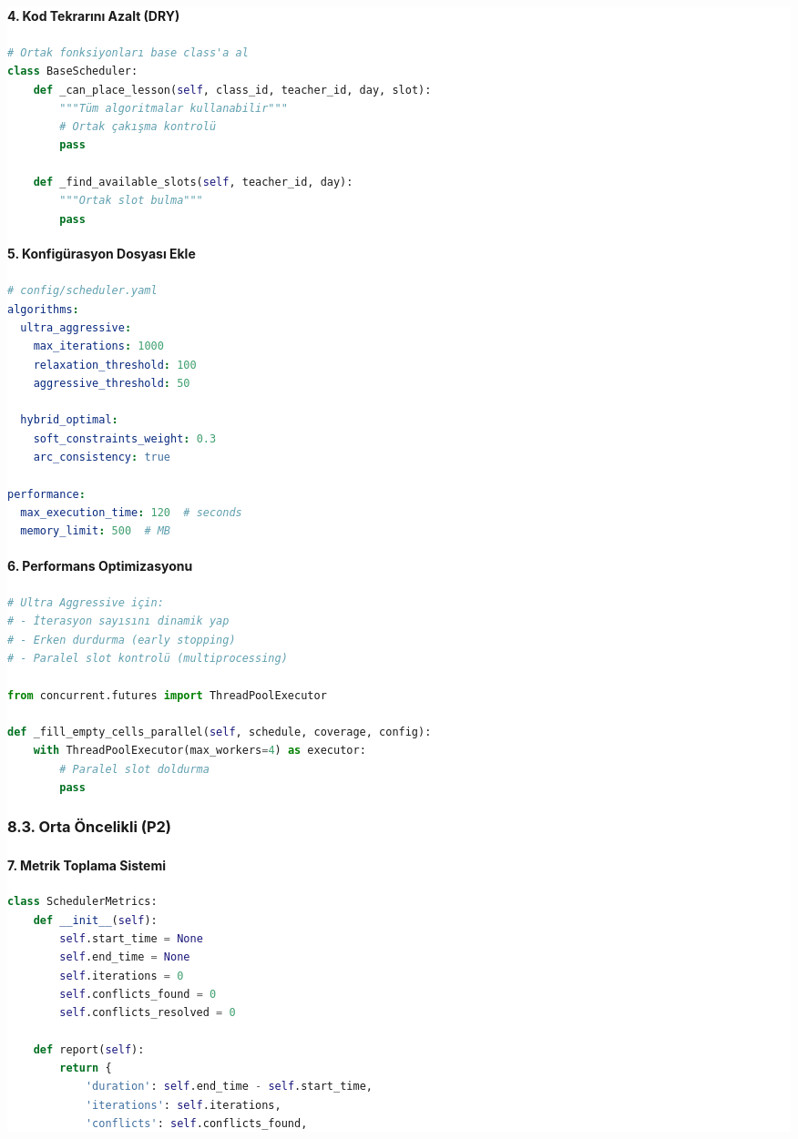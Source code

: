 #### 4. **Kod Tekrarını Azalt (DRY)**
```python
# Ortak fonksiyonları base class'a al
class BaseScheduler:
    def _can_place_lesson(self, class_id, teacher_id, day, slot):
        """Tüm algoritmalar kullanabilir"""
        # Ortak çakışma kontrolü
        pass
    
    def _find_available_slots(self, teacher_id, day):
        """Ortak slot bulma"""
        pass
```

#### 5. **Konfigürasyon Dosyası Ekle**
```yaml
# config/scheduler.yaml
algorithms:
  ultra_aggressive:
    max_iterations: 1000
    relaxation_threshold: 100
    aggressive_threshold: 50
  
  hybrid_optimal:
    soft_constraints_weight: 0.3
    arc_consistency: true
    
performance:
  max_execution_time: 120  # seconds
  memory_limit: 500  # MB
```

#### 6. **Performans Optimizasyonu**
```python
# Ultra Aggressive için:
# - İterasyon sayısını dinamik yap
# - Erken durdurma (early stopping)
# - Paralel slot kontrolü (multiprocessing)

from concurrent.futures import ThreadPoolExecutor

def _fill_empty_cells_parallel(self, schedule, coverage, config):
    with ThreadPoolExecutor(max_workers=4) as executor:
        # Paralel slot doldurma
        pass
```

### 8.3. Orta Öncelikli (P2)

#### 7. **Metrik Toplama Sistemi**
```python
class SchedulerMetrics:
    def __init__(self):
        self.start_time = None
        self.end_time = None
        self.iterations = 0
        self.conflicts_found = 0
        self.conflicts_resolved = 0
    
    def report(self):
        return {
            'duration': self.end_time - self.start_time,
            'iterations': self.iterations,
            'conflicts': self.conflicts_found,
```